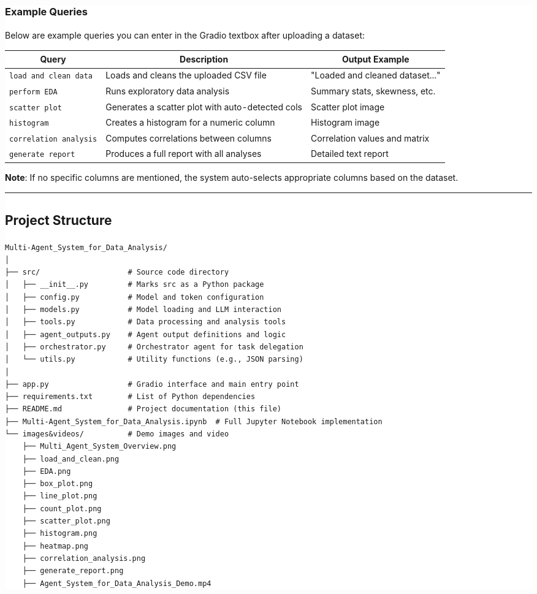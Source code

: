 ### Example Queries
Below are example queries you can enter in the Gradio textbox after uploading a dataset:

| Query                  | Description                                      | Output Example                     |
|-----------------------|--------------------------------------------------|------------------------------------|
| `load and clean data` | Loads and cleans the uploaded CSV file          | "Loaded and cleaned dataset..."   |
| `perform EDA`         | Runs exploratory data analysis                  | Summary stats, skewness, etc.     |
| `scatter plot`        | Generates a scatter plot with auto-detected cols| Scatter plot image                |
| `histogram`           | Creates a histogram for a numeric column        | Histogram image                   |
| `correlation analysis`| Computes correlations between columns           | Correlation values and matrix     |
| `generate report`     | Produces a full report with all analyses        | Detailed text report              |

**Note**: If no specific columns are mentioned, the system auto-selects appropriate columns based on the dataset.

---

## Project Structure

```
Multi-Agent_System_for_Data_Analysis/
│
├── src/                    # Source code directory
│   ├── __init__.py         # Marks src as a Python package
│   ├── config.py           # Model and token configuration
│   ├── models.py           # Model loading and LLM interaction
│   ├── tools.py            # Data processing and analysis tools
│   ├── agent_outputs.py    # Agent output definitions and logic
│   ├── orchestrator.py     # Orchestrator agent for task delegation
│   └── utils.py            # Utility functions (e.g., JSON parsing)
│
├── app.py                  # Gradio interface and main entry point
├── requirements.txt        # List of Python dependencies
├── README.md               # Project documentation (this file)
├── Multi-Agent_System_for_Data_Analysis.ipynb  # Full Jupyter Notebook implementation
└── images&videos/          # Demo images and video
    ├── Multi_Agent_System_Overview.png  
    ├── load_and_clean.png
    ├── EDA.png
    ├── box_plot.png
    ├── line_plot.png
    ├── count_plot.png
    ├── scatter_plot.png
    ├── histogram.png
    ├── heatmap.png
    ├── correlation_analysis.png
    ├── generate_report.png
    ├── Agent_System_for_Data_Analysis_Demo.mp4
```
